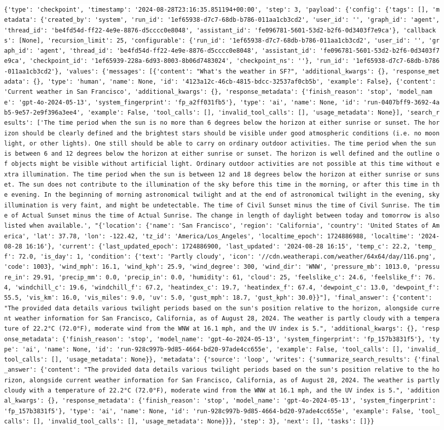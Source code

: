 ```
{'type': 'checkpoint', 'timestamp': '2024-08-28T23:16:35.851194+00:00', 'step': 3, 'payload': {'config': {'tags': [], 'metadata': {'created_by': 'system', 'run_id': '1ef65938-d7c7-68db-b786-011aa1cb3cd2', 'user_id': '', 'graph_id': 'agent', 'thread_id': 'be4fd54d-ff22-4e9e-8876-d5cccc0e8048', 'assistant_id': 'fe096781-5601-53d2-b2f6-0d3403f7e9ca'}, 'callbacks': [None], 'recursion_limit': 25, 'configurable': {'run_id': '1ef65938-d7c7-68db-b786-011aa1cb3cd2', 'user_id': '', 'graph_id': 'agent', 'thread_id': 'be4fd54d-ff22-4e9e-8876-d5cccc0e8048', 'assistant_id': 'fe096781-5601-53d2-b2f6-0d3403f7e9ca', 'checkpoint_id': '1ef65939-228a-6d93-8003-8b06d7483024', 'checkpoint_ns': ''}, 'run_id': '1ef65938-d7c7-68db-b786-011aa1cb3cd2'}, 'values': {'messages': [{'content': "What's the weather in SF?", 'additional_kwargs': {}, 'response_metadata': {}, 'type': 'human', 'name': None, 'id': '4123a12c-46cb-4815-bdcc-32537af0cb5b', 'example': False}, {'content': 'Current weather in San Francisco', 'additional_kwargs': {}, 'response_metadata': {'finish_reason': 'stop', 'model_name': 'gpt-4o-2024-05-13', 'system_fingerprint': 'fp_a2ff031fb5'}, 'type': 'ai', 'name': None, 'id': 'run-0407bff9-3692-4ab5-9e57-2e9f396a3ee4', 'example': False, 'tool_calls': [], 'invalid_tool_calls': [], 'usage_metadata': None}], 'search_results': ['The time period when the sun is no more than 6 degrees below the horizon at either sunrise or sunset. The horizon should be clearly defined and the brightest stars should be visible under good atmospheric conditions (i.e. no moonlight, or other lights). One still should be able to carry on ordinary outdoor activities. The time period when the sun is between 6 and 12 degrees below the horizon at either sunrise or sunset. The horizon is well defined and the outline of objects might be visible without artificial light. Ordinary outdoor activities are not possible at this time without extra illumination. The time period when the sun is between 12 and 18 degrees below the horizon at either sunrise or sunset. The sun does not contribute to the illumination of the sky before this time in the morning, or after this time in the evening. In the beginning of morning astronomical twilight and at the end of astronomical twilight in the evening, sky illumination is very faint, and might be undetectable. The time of Civil Sunset minus the time of Civil Sunrise. The time of Actual Sunset minus the time of Actual Sunrise. The change in length of daylight between today and tomorrow is also listed when available.', "{'location': {'name': 'San Francisco', 'region': 'California', 'country': 'United States of America', 'lat': 37.78, 'lon': -122.42, 'tz_id': 'America/Los_Angeles', 'localtime_epoch': 1724886988, 'localtime': '2024-08-28 16:16'}, 'current': {'last_updated_epoch': 1724886900, 'last_updated': '2024-08-28 16:15', 'temp_c': 22.2, 'temp_f': 72.0, 'is_day': 1, 'condition': {'text': 'Partly cloudy', 'icon': '//cdn.weatherapi.com/weather/64x64/day/116.png', 'code': 1003}, 'wind_mph': 16.1, 'wind_kph': 25.9, 'wind_degree': 300, 'wind_dir': 'WNW', 'pressure_mb': 1013.0, 'pressure_in': 29.91, 'precip_mm': 0.0, 'precip_in': 0.0, 'humidity': 61, 'cloud': 25, 'feelslike_c': 24.6, 'feelslike_f': 76.4, 'windchill_c': 19.6, 'windchill_f': 67.2, 'heatindex_c': 19.7, 'heatindex_f': 67.4, 'dewpoint_c': 13.0, 'dewpoint_f': 55.5, 'vis_km': 16.0, 'vis_miles': 9.0, 'uv': 5.0, 'gust_mph': 18.7, 'gust_kph': 30.0}}"], 'final_answer': {'content': "The provided data details various twilight periods based on the sun's position relative to the horizon, alongside current weather information for San Francisco, California, as of August 28, 2024. The weather is partly cloudy with a temperature of 22.2°C (72.0°F), moderate wind from the WNW at 16.1 mph, and the UV index is 5.", 'additional_kwargs': {}, 'response_metadata': {'finish_reason': 'stop', 'model_name': 'gpt-4o-2024-05-13', 'system_fingerprint': 'fp_157b3831f5'}, 'type': 'ai', 'name': None, 'id': 'run-928c997b-9d85-4664-bd20-97ade4cc655e', 'example': False, 'tool_calls': [], 'invalid_tool_calls': [], 'usage_metadata': None}}, 'metadata': {'source': 'loop', 'writes': {'summarize_search_results': {'final_answer': {'content': "The provided data details various twilight periods based on the sun's position relative to the horizon, alongside current weather information for San Francisco, California, as of August 28, 2024. The weather is partly cloudy with a temperature of 22.2°C (72.0°F), moderate wind from the WNW at 16.1 mph, and the UV index is 5.", 'additional_kwargs': {}, 'response_metadata': {'finish_reason': 'stop', 'model_name': 'gpt-4o-2024-05-13', 'system_fingerprint': 'fp_157b3831f5'}, 'type': 'ai', 'name': None, 'id': 'run-928c997b-9d85-4664-bd20-97ade4cc655e', 'example': False, 'tool_calls': [], 'invalid_tool_calls': [], 'usage_metadata': None}}}, 'step': 3}, 'next': [], 'tasks': []}}

```
